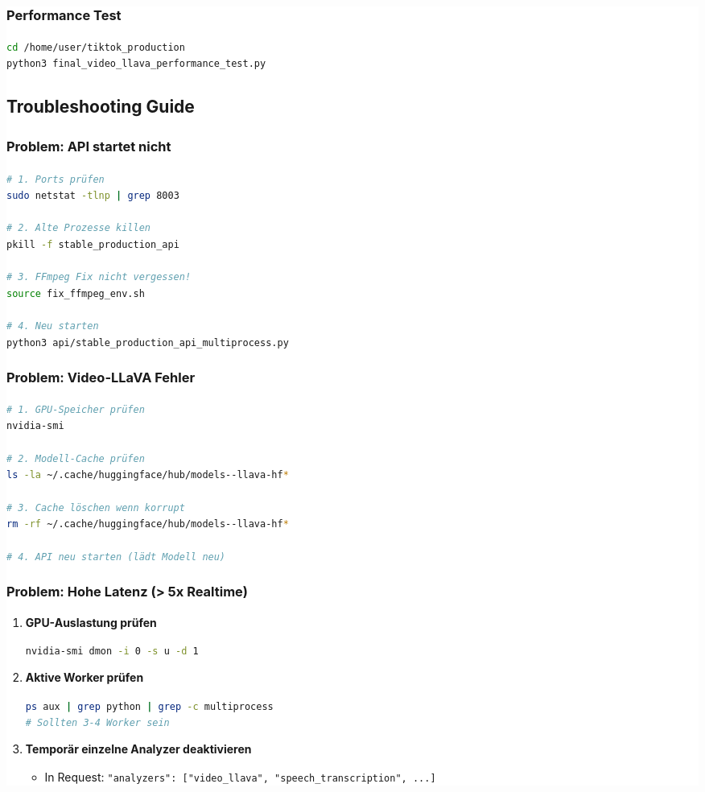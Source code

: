 ### Performance Test
```bash
cd /home/user/tiktok_production
python3 final_video_llava_performance_test.py
```

## Troubleshooting Guide

### Problem: API startet nicht
```bash
# 1. Ports prüfen
sudo netstat -tlnp | grep 8003

# 2. Alte Prozesse killen
pkill -f stable_production_api

# 3. FFmpeg Fix nicht vergessen!
source fix_ffmpeg_env.sh

# 4. Neu starten
python3 api/stable_production_api_multiprocess.py
```

### Problem: Video-LLaVA Fehler
```bash
# 1. GPU-Speicher prüfen
nvidia-smi

# 2. Modell-Cache prüfen
ls -la ~/.cache/huggingface/hub/models--llava-hf*

# 3. Cache löschen wenn korrupt
rm -rf ~/.cache/huggingface/hub/models--llava-hf*

# 4. API neu starten (lädt Modell neu)
```

### Problem: Hohe Latenz (> 5x Realtime)
1. **GPU-Auslastung prüfen**
   ```bash
   nvidia-smi dmon -i 0 -s u -d 1
   ```

2. **Aktive Worker prüfen**
   ```bash
   ps aux | grep python | grep -c multiprocess
   # Sollten 3-4 Worker sein
   ```

3. **Temporär einzelne Analyzer deaktivieren**
   - In Request: `"analyzers": ["video_llava", "speech_transcription", ...]`
